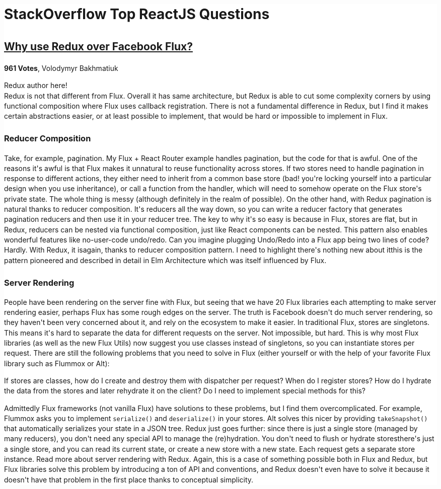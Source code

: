 # StackOverflow Top ReactJS Questions


## [Why use Redux over Facebook Flux?](https://stackoverflow.com/questions/32461229/why-use-redux-over-facebook-flux)

**961 Votes**, Volodymyr Bakhmatiuk

Redux author here!  
Redux is not that different from Flux. Overall it has same architecture, but Redux is able to cut some complexity corners by using functional composition where Flux uses callback registration.
There is not a fundamental difference in Redux, but I find it makes certain abstractions easier, or at least possible to implement, that would be hard or impossible to implement in Flux.

### Reducer Composition

Take, for example, pagination. My Flux + React Router example handles pagination, but the code for that is awful. One of the reasons it's awful is that Flux makes it unnatural to reuse functionality across stores. If two stores need to handle pagination in response to different actions, they either need to inherit from a common base store (bad! you're locking yourself into a particular design when you use inheritance), or call a function from the handler, which will need to somehow operate on the Flux store's private state. The whole thing is messy (although definitely in the realm of possible).
On the other hand, with Redux pagination is natural thanks to reducer composition. It's reducers all the way down, so you can write a reducer factory that generates pagination reducers and then use it in your reducer tree. The key to why it's so easy is because in Flux, stores are flat, but in Redux, reducers can be nested via functional composition, just like React components can be nested.
This pattern also enables wonderful features like no-user-code undo/redo. Can you imagine plugging Undo/Redo into a Flux app being two lines of code? Hardly. With Redux, it isagain, thanks to reducer composition pattern. I need to highlight there's nothing new about itthis is the pattern pioneered and described in detail in Elm Architecture which was itself influenced by Flux.

### Server Rendering

People have been rendering on the server fine with Flux, but seeing that we have 20 Flux libraries each attempting to make server rendering easier, perhaps Flux has some rough edges on the server. The truth is Facebook doesn't do much server rendering, so they haven't been very concerned about it, and rely on the ecosystem to make it easier.
In traditional Flux, stores are singletons. This means it's hard to separate the data for different requests on the server. Not impossible, but hard. This is why most Flux libraries (as well as the new Flux Utils) now suggest you use classes instead of singletons, so you can instantiate stores per request.
There are still the following problems that you need to solve in Flux (either yourself or with the help of your favorite Flux library such as Flummox or Alt):

If stores are classes, how do I create and destroy them with dispatcher per request? When do I register stores?
How do I hydrate the data from the stores and later rehydrate it on the client? Do I need to implement special methods for this?

Admittedly Flux frameworks (not vanilla Flux) have solutions to these problems, but I find them overcomplicated. For example, Flummox asks you to implement `serialize()` and `deserialize()` in your stores. Alt solves this nicer by providing `takeSnapshot()` that automatically serializes your state in a JSON tree.
Redux just goes further: since there is just a single store (managed by many reducers), you don't need any special API to manage the (re)hydration. You don't need to flush or hydrate storesthere's just a single store, and you can read its current state, or create a new store with a new state. Each request gets a separate store instance. Read more about server rendering with Redux.
Again, this is a case of something possible both in Flux and Redux, but Flux libraries solve this problem by introducing a ton of API and conventions, and Redux doesn't even have to solve it because it doesn't have that problem in the first place thanks to conceptual simplicity.
